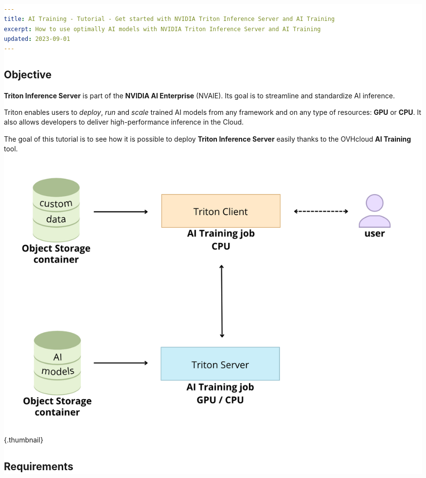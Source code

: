 ```yaml
---
title: AI Training - Tutorial - Get started with NVIDIA Triton Inference Server and AI Training
excerpt: How to use optimally AI models with NVIDIA Triton Inference Server and AI Training
updated: 2023-09-01
---
```


## Objective

**Triton Inference Server** is part of the **NVIDIA AI Enterprise** (NVAIE). Its goal is to streamline and standardize AI inference.

Triton enables users to *deploy*, *run* and *scale* trained AI models from any framework and on any type of resources: **GPU** or **CPU**. It also allows developers to deliver high-performance inference in the Cloud.

The goal of this tutorial is to see how it is possible to deploy **Triton Inference Server** easily thanks to the OVHcloud **AI Training** tool.

![Overview](images/ovh-ai-training-triton-inference-server.png){.thumbnail}

## Requirements
